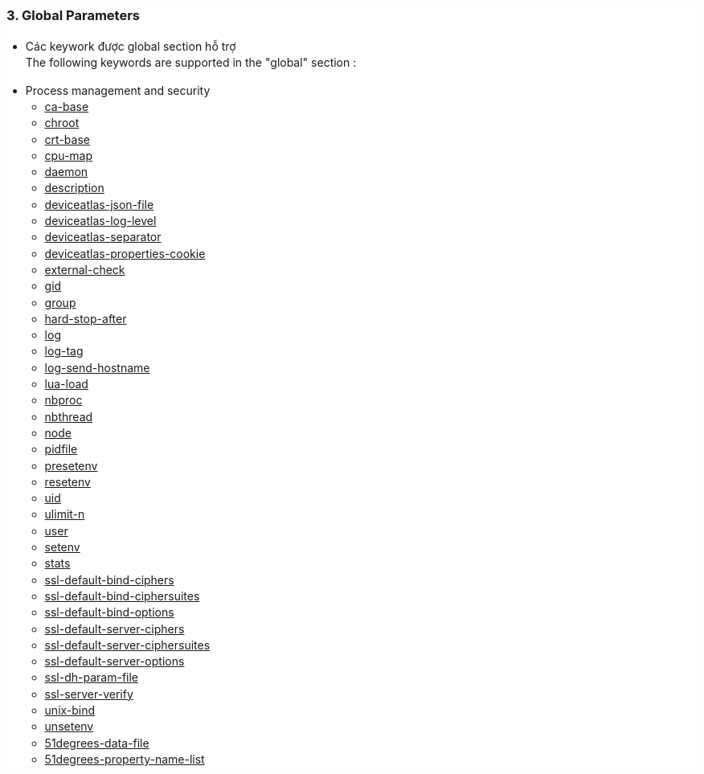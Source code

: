 
### 3. Global Parameters

- Các keywork được global section hỗ trợ	
The following keywords are supported in the "global" section :

 * Process management and security
   - [ca-base](https://cbonte.github.io/haproxy-dconv/2.0/configuration.html#ca-base)
   - [chroot](https://cbonte.github.io/haproxy-dconv/2.0/configuration.html#chroot)
   - [crt-base](https://cbonte.github.io/haproxy-dconv/2.0/configuration.html#crt-base)
   - [cpu-map](https://cbonte.github.io/haproxy-dconv/2.0/configuration.html#cpu-map)
   - [daemon](https://cbonte.github.io/haproxy-dconv/2.0/configuration.html#daemon)
   - [description](https://cbonte.github.io/haproxy-dconv/2.0/configuration.html#description)
   - [deviceatlas-json-file](https://cbonte.github.io/haproxy-dconv/2.0/configuration.html#deviceatlas-json-file)
   - [deviceatlas-log-level](https://cbonte.github.io/haproxy-dconv/2.0/configuration.html#deviceatlas-log-level)
   - [deviceatlas-separator](https://cbonte.github.io/haproxy-dconv/2.0/configuration.html#deviceatlas-separator)
   - [deviceatlas-properties-cookie](https://cbonte.github.io/haproxy-dconv/2.0/configuration.html#deviceatlas-properties-cookie)
   - [external-check](https://cbonte.github.io/haproxy-dconv/2.0/configuration.html#external-check)
   - [gid](https://cbonte.github.io/haproxy-dconv/2.0/configuration.html#gid)
   - [group](https://cbonte.github.io/haproxy-dconv/2.0/configuration.html#group)
   - [hard-stop-after](https://cbonte.github.io/haproxy-dconv/2.0/configuration.html#hard-stop-after)
   - [log](https://cbonte.github.io/haproxy-dconv/2.0/configuration.html#log)
   - [log-tag](https://cbonte.github.io/haproxy-dconv/2.0/configuration.html#log-tag)
   - [log-send-hostname](https://cbonte.github.io/haproxy-dconv/2.0/configuration.html#log-send-hostname)
   - [lua-load](https://cbonte.github.io/haproxy-dconv/2.0/configuration.html#lua-load)
   - [nbproc](https://cbonte.github.io/haproxy-dconv/2.0/configuration.html#nbproc)
   - [nbthread](https://cbonte.github.io/haproxy-dconv/2.0/configuration.html#nbthread)
   - [node](https://cbonte.github.io/haproxy-dconv/2.0/configuration.html#node)
   - [pidfile](https://cbonte.github.io/haproxy-dconv/2.0/configuration.html#pidfile)
   - [presetenv](https://cbonte.github.io/haproxy-dconv/2.0/configuration.html#presetenv)
   - [resetenv](https://cbonte.github.io/haproxy-dconv/2.0/configuration.html#resetenv)
   - [uid](https://cbonte.github.io/haproxy-dconv/2.0/configuration.html#uid)
   - [ulimit-n](https://cbonte.github.io/haproxy-dconv/2.0/configuration.html#ulimit-n)
   - [user](https://cbonte.github.io/haproxy-dconv/2.0/configuration.html#user)
   - [setenv](https://cbonte.github.io/haproxy-dconv/2.0/configuration.html#setenv)
   - [stats](https://cbonte.github.io/haproxy-dconv/2.0/configuration.html#stats)
   - [ssl-default-bind-ciphers](https://cbonte.github.io/haproxy-dconv/2.0/configuration.html#ssl-default-bind-ciphers)
   - [ssl-default-bind-ciphersuites](https://cbonte.github.io/haproxy-dconv/2.0/configuration.html#ssl-default-bind-ciphersuites)
   - [ssl-default-bind-options](https://cbonte.github.io/haproxy-dconv/2.0/configuration.html#ssl-default-bind-options)
   - [ssl-default-server-ciphers](https://cbonte.github.io/haproxy-dconv/2.0/configuration.html#ssl-default-server-ciphers)
   - [ssl-default-server-ciphersuites](https://cbonte.github.io/haproxy-dconv/2.0/configuration.html#ssl-default-server-ciphersuites)
   - [ssl-default-server-options](https://cbonte.github.io/haproxy-dconv/2.0/configuration.html#ssl-default-server-options)
   - [ssl-dh-param-file](https://cbonte.github.io/haproxy-dconv/2.0/configuration.html#ssl-dh-param-file)
   - [ssl-server-verify](https://cbonte.github.io/haproxy-dconv/2.0/configuration.html#ssl-server-verify)
   - [unix-bind](https://cbonte.github.io/haproxy-dconv/2.0/configuration.html#unix-bind)
   - [unsetenv](https://cbonte.github.io/haproxy-dconv/2.0/configuration.html#unsetenv)
   - [51degrees-data-file](https://cbonte.github.io/haproxy-dconv/2.0/configuration.html#51degrees-data-file)
   - [51degrees-property-name-list](https://cbonte.github.io/haproxy-dconv/2.0/configuration.html#51degrees-property-name-list)